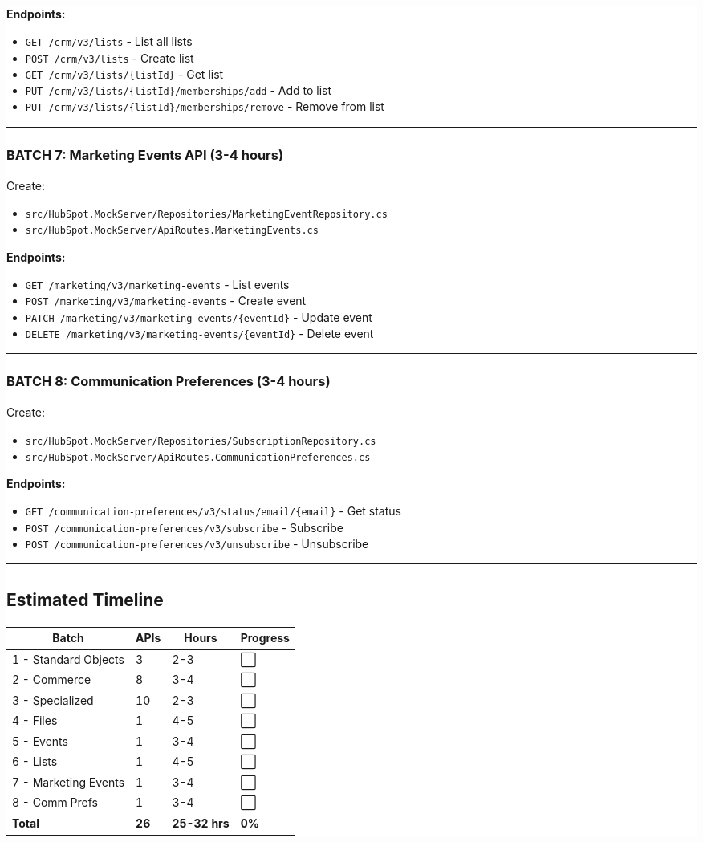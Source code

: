 **Endpoints:**
- `GET /crm/v3/lists` - List all lists
- `POST /crm/v3/lists` - Create list
- `GET /crm/v3/lists/{listId}` - Get list
- `PUT /crm/v3/lists/{listId}/memberships/add` - Add to list
- `PUT /crm/v3/lists/{listId}/memberships/remove` - Remove from list

---

### BATCH 7: Marketing Events API (3-4 hours)

Create:
- `src/HubSpot.MockServer/Repositories/MarketingEventRepository.cs`
- `src/HubSpot.MockServer/ApiRoutes.MarketingEvents.cs`

**Endpoints:**
- `GET /marketing/v3/marketing-events` - List events
- `POST /marketing/v3/marketing-events` - Create event
- `PATCH /marketing/v3/marketing-events/{eventId}` - Update event
- `DELETE /marketing/v3/marketing-events/{eventId}` - Delete event

---

### BATCH 8: Communication Preferences (3-4 hours)

Create:
- `src/HubSpot.MockServer/Repositories/SubscriptionRepository.cs`
- `src/HubSpot.MockServer/ApiRoutes.CommunicationPreferences.cs`

**Endpoints:**
- `GET /communication-preferences/v3/status/email/{email}` - Get status
- `POST /communication-preferences/v3/subscribe` - Subscribe
- `POST /communication-preferences/v3/unsubscribe` - Unsubscribe

---

## Estimated Timeline

| Batch | APIs | Hours | Progress |
|-------|------|-------|----------|
| 1 - Standard Objects | 3 | 2-3 | ⬜ |
| 2 - Commerce | 8 | 3-4 | ⬜ |
| 3 - Specialized | 10 | 2-3 | ⬜ |
| 4 - Files | 1 | 4-5 | ⬜ |
| 5 - Events | 1 | 3-4 | ⬜ |
| 6 - Lists | 1 | 4-5 | ⬜ |
| 7 - Marketing Events | 1 | 3-4 | ⬜ |
| 8 - Comm Prefs | 1 | 3-4 | ⬜ |
| **Total** | **26** | **25-32 hrs** | **0%** |
